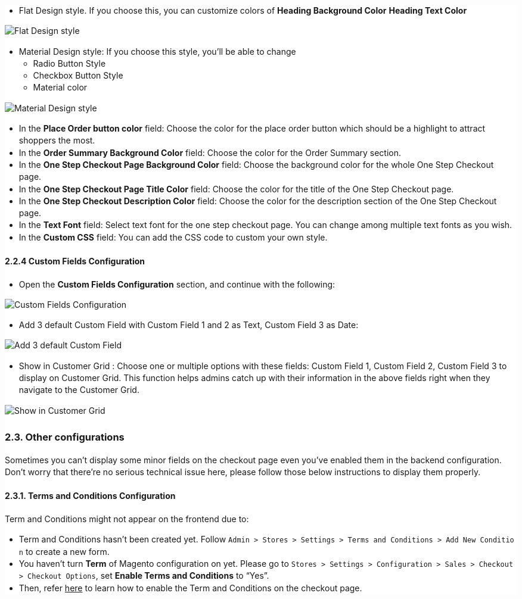   - Flat Design style. If you choose this, you can customize colors of
**Heading Background Color**
**Heading Text Color**

![Flat Design style](https://i.imgur.com/buOZJ11.png)

  - Material Design style: If you choose this style, you’ll be able to change
    - Radio Button Style
    - Checkbox Button Style
    - Material color

![Material Design style](https://i.imgur.com/Rrf9cmu.png)

- In the **Place Order button color** field: Choose the color for the place order button which should be a highlight to attract shoppers the most.
- In the **Order Summary Background Color** field: Choose the color for the Order Summary section.
- In the **One Step Checkout Page Background Color** field: Choose the background color for the whole One Step Checkout page.
- In the **One Step Checkout Page Title Color** field: Choose the color for the title of the One Step Checkout page.
- In the **One Step Checkout Description Color** field: Choose the color for the description section of the One Step Checkout page.
- In the **Text Font** field: Select text font for the one step checkout page. You can change among multiple text fonts as you wish.
- In the **Custom CSS** field: You can add the CSS code to custom your own style.

#### 2.2.4 Custom Fields Configuration

- Open the **Custom Fields Configuration** section, and continue with the following:

![Custom Fields Configuration](https://i.imgur.com/z4yr1Xo.png)

- Add 3 default Custom Field with Custom Field 1 and 2 as Text, Custom Field 3 as Date:

![Add 3 default Custom Field](https://i.imgur.com/QqqoO7H.png)

- Show in Customer Grid : Choose one or multiple options with these fields: Custom Field 1, Custom Field 2, Custom Field 3 to display on Customer Grid. This function helps admins catch up with their information in the above fields right when they navigate to the Customer Grid.

![Show in Customer Grid](https://i.imgur.com/HrjI9W7.png)

### 2.3. Other configurations

Sometimes you can’t display some minor fields on the checkout page even you’ve enabled them in the backend configuration. Don’t worry that there’re no serious technical issue here, please follow those below instructions to display them properly.

#### 2.3.1. Terms and Conditions Configuration

Term and Conditions might not appear on the frontend due to:

- Term and Conditions hasn’t been created yet. Follow `Admin > Stores > Settings > Terms and Conditions > Add New Condition` to create a new form.
- You haven’t turn **Term** of Magento configuration on yet. Please go to `Stores > Settings > Configuration > Sales > Checkout > Checkout Options`, set **Enable Terms and Conditions** to “Yes”.
- Then, refer <a href="https://www.mageplaza.com/magento-2-one-step-checkout-extension/terms-and-conditions.html" target="_blank" rel="dofollow noopener">here</a> to learn how to enable the Term and Conditions on the checkout page.
